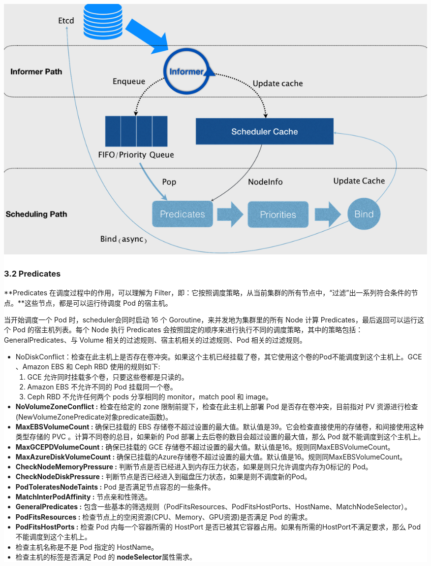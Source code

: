 [![image-20200131150155419](img/image-20200131150155419.png)](https://github.com/rebirthmonkey/k8s/blob/master/30_components/kube-scheduler/figures/image-20200131150155419.png)

### 3.2 Predicates

**Predicates 在调度过程中的作用，可以理解为 Filter，即：它按照调度策略，从当前集群的所有节点中，“过滤”出一系列符合条件的节点。**这些节点，都是可以运行待调度 Pod 的宿主机。

当开始调度一个 Pod 时，scheduler会同时启动 16 个 Goroutine，来并发地为集群里的所有 Node 计算 Predicates，最后返回可以运行这个 Pod 的宿主机列表。每个 Node 执行 Predicates 会按照固定的顺序来进行执行不同的调度策略，其中的策略包括：GeneralPredicates、与 Volume 相关的过滤规则、宿主机相关的过滤规则、Pod 相关的过滤规则。

- NoDiskConflict：检查在此主机上是否存在卷冲突。如果这个主机已经挂载了卷，其它使用这个卷的Pod不能调度到这个主机上。GCE 、Amazon EBS 和 Ceph RBD 使用的规则如下:
    1. GCE 允许同时挂载多个卷，只要这些卷都是只读的。
    2. Amazon EBS 不允许不同的 Pod 挂载同一个卷。
    3. Ceph RBD 不允许任何两个 pods 分享相同的 monitor，match pool 和 image。
- **NoVolumeZoneConflict :** 检查在给定的 zone 限制前提下，检查在此主机上部署 Pod 是否存在卷冲突，目前指对 PV 资源进行检查(NewVolumeZonePredicate对象predicate函数)。
- **MaxEBSVolumeCount :** 确保已挂载的 EBS 存储卷不超过设置的最大值。默认值是39。它会检查直接使用的存储卷，和间接使用这种类型存储的 PVC 。计算不同卷的总目，如果新的 Pod 部署上去后卷的数目会超过设置的最大值，那么 Pod 就不能调度到这个主机上。
- **MaxGCEPDVolumeCount :** 确保已挂载的 GCE 存储卷不超过设置的最大值。默认值是16。规则同MaxEBSVolumeCount。
- **MaxAzureDiskVolumeCount :** 确保已挂载的Azure存储卷不超过设置的最大值。默认值是16。规则同MaxEBSVolumeCount。
- **CheckNodeMemoryPressure :** 判断节点是否已经进入到内存压力状态，如果是则只允许调度内存为0标记的 Pod。
- **CheckNodeDiskPressure :** 判断节点是否已经进入到磁盘压力状态，如果是则不调度新的Pod。
- **PodToleratesNodeTaints :** Pod 是否满足节点容忍的一些条件。
- **MatchInterPodAffinity :** 节点亲和性筛选。
- **GeneralPredicates :** 包含一些基本的筛选规则（PodFitsResources、PodFitsHostPorts、HostName、MatchNodeSelector）。
- **PodFitsResources :** 检查节点上的空闲资源(CPU、Memory、GPU资源)是否满足 Pod 的需求。
- **PodFitsHostPorts :** 检查 Pod 内每一个容器所需的 HostPort 是否已被其它容器占用。如果有所需的HostPort不满足要求，那么 Pod 不能调度到这个主机上。
- 检查主机名称是不是 Pod 指定的 HostName。
- 检查主机的标签是否满足 Pod 的 **nodeSelector**属性需求。
